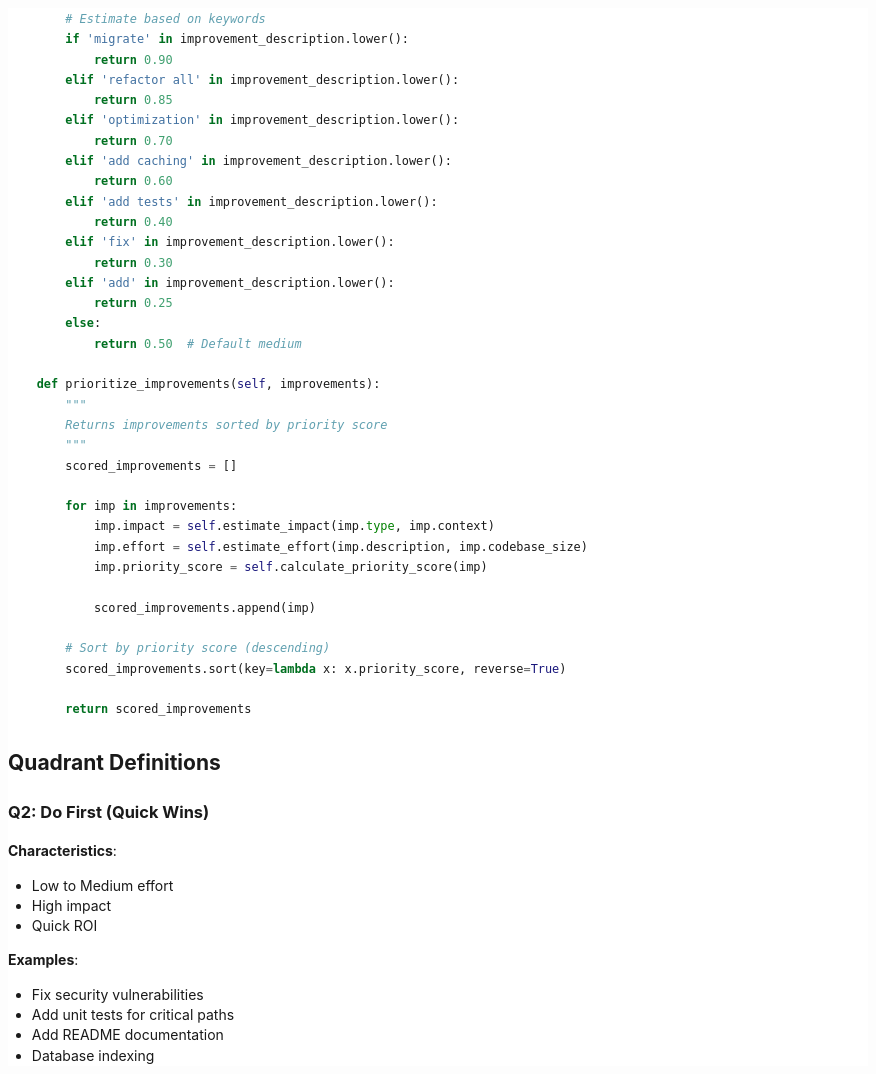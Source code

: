 ```python
        # Estimate based on keywords
        if 'migrate' in improvement_description.lower():
            return 0.90
        elif 'refactor all' in improvement_description.lower():
            return 0.85
        elif 'optimization' in improvement_description.lower():
            return 0.70
        elif 'add caching' in improvement_description.lower():
            return 0.60
        elif 'add tests' in improvement_description.lower():
            return 0.40
        elif 'fix' in improvement_description.lower():
            return 0.30
        elif 'add' in improvement_description.lower():
            return 0.25
        else:
            return 0.50  # Default medium

    def prioritize_improvements(self, improvements):
        """
        Returns improvements sorted by priority score
        """
        scored_improvements = []

        for imp in improvements:
            imp.impact = self.estimate_impact(imp.type, imp.context)
            imp.effort = self.estimate_effort(imp.description, imp.codebase_size)
            imp.priority_score = self.calculate_priority_score(imp)

            scored_improvements.append(imp)

        # Sort by priority score (descending)
        scored_improvements.sort(key=lambda x: x.priority_score, reverse=True)

        return scored_improvements
```

## Quadrant Definitions

### Q2: Do First (Quick Wins)
**Characteristics**:
- Low to Medium effort
- High impact
- Quick ROI

**Examples**:
- Fix security vulnerabilities
- Add unit tests for critical paths
- Add README documentation
- Database indexing
